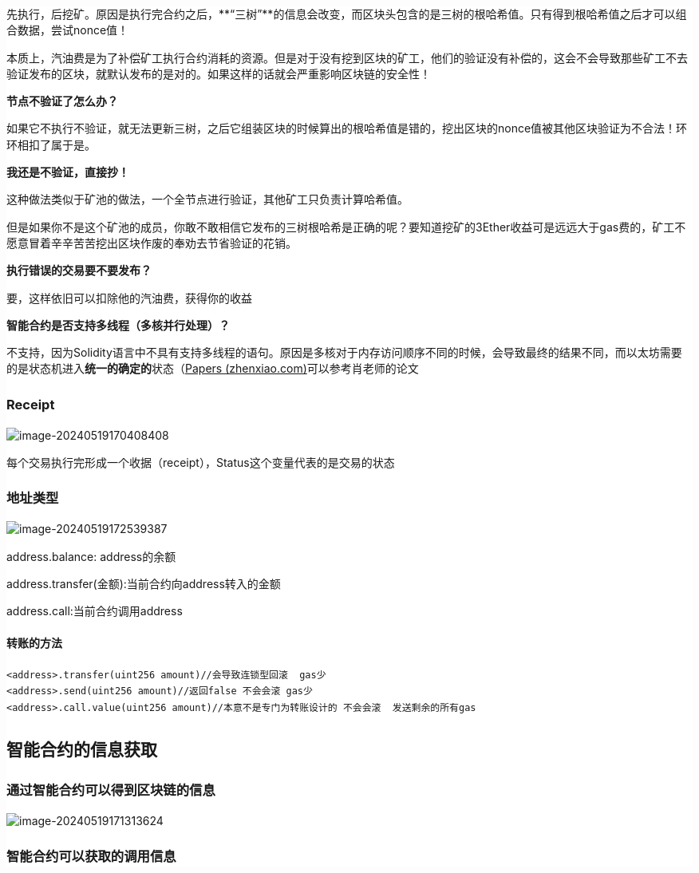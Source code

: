 先执行，后挖矿。原因是执行完合约之后，**“三树”**的信息会改变，而区块头包含的是三树的根哈希值。只有得到根哈希值之后才可以组合数据，尝试nonce值！

本质上，汽油费是为了补偿矿工执行合约消耗的资源。但是对于没有挖到区块的矿工，他们的验证没有补偿的，这会不会导致那些矿工不去验证发布的区块，就默认发布的是对的。如果这样的话就会严重影响区块链的安全性！

**节点不验证了怎么办？**

如果它不执行不验证，就无法更新三树，之后它组装区块的时候算出的根哈希值是错的，挖出区块的nonce值被其他区块验证为不合法！环环相扣了属于是。

**我还是不验证，直接抄！**

这种做法类似于矿池的做法，一个全节点进行验证，其他矿工只负责计算哈希值。

但是如果你不是这个矿池的成员，你敢不敢相信它发布的三树根哈希是正确的呢？要知道挖矿的3Ether收益可是远远大于gas费的，矿工不愿意冒着辛辛苦苦挖出区块作废的奉劝去节省验证的花销。

**执行错误的交易要不要发布？**

要，这样依旧可以扣除他的汽油费，获得你的收益

**智能合约是否支持多线程（多核并行处理）？**

不支持，因为Solidity语言中不具有支持多线程的语句。原因是多核对于内存访问顺序不同的时候，会导致最终的结果不同，而以太坊需要的是状态机进入**统一的确定的**状态（[Papers (zhenxiao.com)](https://zhenxiao.com/papers/)可以参考肖老师的论文



### Receipt

![image-20240519170408408](C:\Users\HUAWEI\AppData\Roaming\Typora\typora-user-images\image-20240519170408408.png)

每个交易执行完形成一个收据（receipt），Status这个变量代表的是交易的状态

### 地址类型

![image-20240519172539387](C:\Users\HUAWEI\AppData\Roaming\Typora\typora-user-images\image-20240519172539387.png)

address.balance: address的余额

address.transfer(金额):当前合约向address转入的金额

address.call:当前合约调用address

#### 转账的方法

```
<address>.transfer(uint256 amount)//会导致连锁型回滚  gas少
<address>.send(uint256 amount)//返回false 不会会滚 gas少
<address>.call.value(uint256 amount)//本意不是专门为转账设计的 不会会滚  发送剩余的所有gas
```



## 智能合约的信息获取

### 通过智能合约可以得到区块链的信息

![image-20240519171313624](C:\Users\HUAWEI\AppData\Roaming\Typora\typora-user-images\image-20240519171313624.png)

### 智能合约可以获取的调用信息
